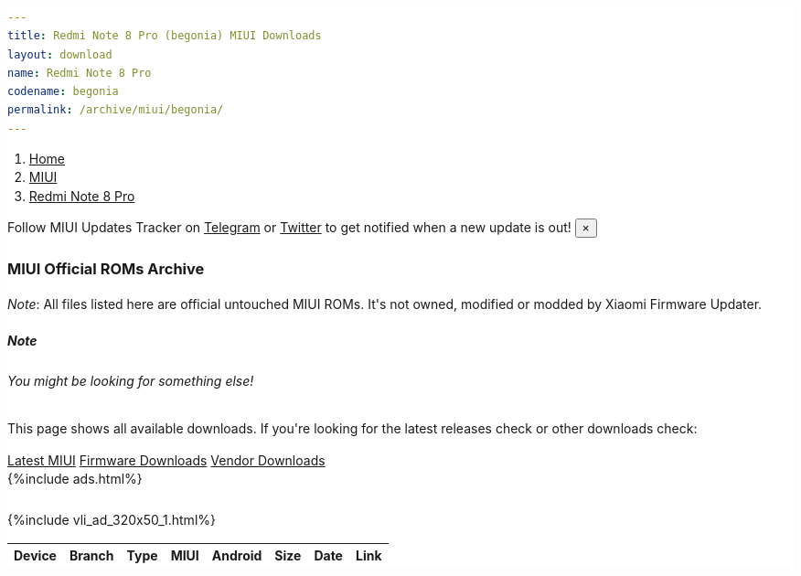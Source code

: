 ```yaml
---
title: Redmi Note 8 Pro (begonia) MIUI Downloads
layout: download
name: Redmi Note 8 Pro
codename: begonia
permalink: /archive/miui/begonia/
---
```

<nav aria-label="breadcrumb">
    <ol class="breadcrumb">
        <li class="breadcrumb-item"><a href="/">Home</a></li>
        <li class="breadcrumb-item"><a href="/miui/">MIUI</a></li>
        <li class="breadcrumb-item active" aria-current="page"><a href="/miui/begonia/">Redmi Note 8 Pro</a></li>
    </ol>
</nav>
<div class="alert alert-primary alert-dismissible fade show" role="alert">
    Follow MIUI Updates Tracker on <a href="https://t.me/MIUIUpdatesTracker" class="alert-link">Telegram</a>
     or <a href="https://twitter.com/MiFwUpdater" class="alert-link">Twitter</a> to get notified when a new update is out!
    <button type="button" class="close" data-dismiss="alert" aria-label="Close">
        <span aria-hidden="true">&times;</span>
    </button>
</div>

### MIUI Official ROMs Archive
*Note*: All files listed here are official untouched MIUI ROMs. It's not owned, modified or modded by Xiaomi Firmware Updater.
<div class="card">
  <div class="card-body">
    <h5 class="card-title">Note</h5>
    <h6 class="card-subtitle mb-2 text-muted">You might be looking for something else!</h6>
    <p class="card-text">This page shows all available downloads.
     If you're looking for the latest releases check or other downloads check:</p>
    <a href="/miui/begonia/" class="card-link">Latest MIUI</a>
    <a href="/firmware/begonia/" class="card-link">Firmware Downloads</a>
    <a href="/vendor/begonia/" class="card-link">Vendor Downloads</a>
  </div>
</div>
{%include ads.html%}
<div class="row justify-content-center">
    <div class="col-10">
        <div class="table-responsive-md" style="margin-top: 25px;">
            {%include vli_ad_320x50_1.html%}
            <table id="miui" class="display dt-responsive nowrap compact table table-striped table-hover table-sm">
                <thead class="thead-dark">
                    <tr>
                        <th data-ref="device">Device</th>
                        <th data-ref="branch">Branch</th>
                        <th data-ref="type">Type</th>
                        <th data-ref="miui">MIUI</th>
                        <th data-ref="android">Android</th>
                        <th data-ref="size">Size</th>
                        <th data-ref="size">Date</th>
                        <th data-ref="link">Link</th>
                    </tr>
                </thead>
                <tbody>